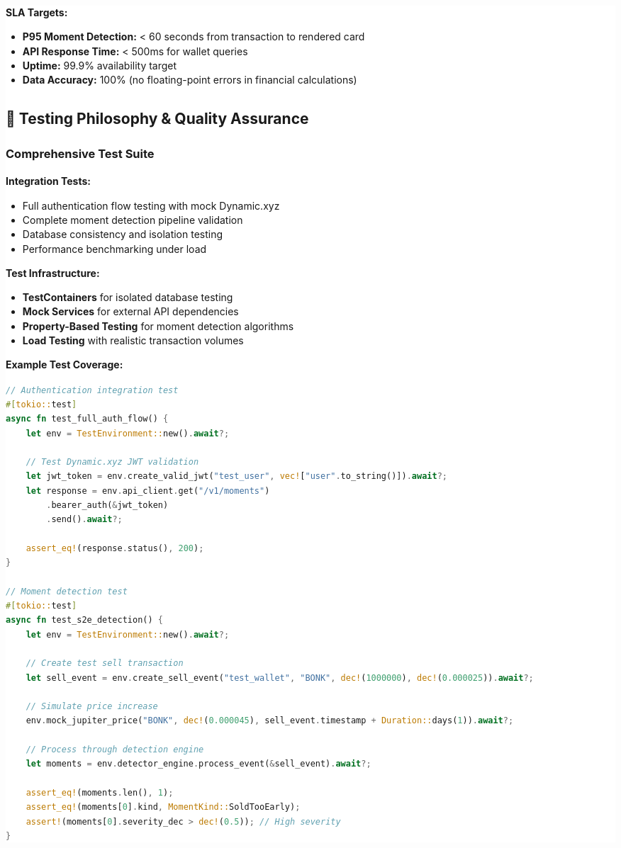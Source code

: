 **SLA Targets:**
- **P95 Moment Detection:** < 60 seconds from transaction to rendered card
- **API Response Time:** < 500ms for wallet queries
- **Uptime:** 99.9% availability target
- **Data Accuracy:** 100% (no floating-point errors in financial calculations)

## 🧪 Testing Philosophy & Quality Assurance

### Comprehensive Test Suite

**Integration Tests:**
- Full authentication flow testing with mock Dynamic.xyz
- Complete moment detection pipeline validation
- Database consistency and isolation testing
- Performance benchmarking under load

**Test Infrastructure:**
- **TestContainers** for isolated database testing
- **Mock Services** for external API dependencies
- **Property-Based Testing** for moment detection algorithms
- **Load Testing** with realistic transaction volumes

**Example Test Coverage:**
```rust
// Authentication integration test
#[tokio::test]
async fn test_full_auth_flow() {
    let env = TestEnvironment::new().await?;

    // Test Dynamic.xyz JWT validation
    let jwt_token = env.create_valid_jwt("test_user", vec!["user".to_string()]).await?;
    let response = env.api_client.get("/v1/moments")
        .bearer_auth(&jwt_token)
        .send().await?;

    assert_eq!(response.status(), 200);
}

// Moment detection test
#[tokio::test]
async fn test_s2e_detection() {
    let env = TestEnvironment::new().await?;

    // Create test sell transaction
    let sell_event = env.create_sell_event("test_wallet", "BONK", dec!(1000000), dec!(0.000025)).await?;

    // Simulate price increase
    env.mock_jupiter_price("BONK", dec!(0.000045), sell_event.timestamp + Duration::days(1)).await?;

    // Process through detection engine
    let moments = env.detector_engine.process_event(&sell_event).await?;

    assert_eq!(moments.len(), 1);
    assert_eq!(moments[0].kind, MomentKind::SoldTooEarly);
    assert!(moments[0].severity_dec > dec!(0.5)); // High severity
}
```
